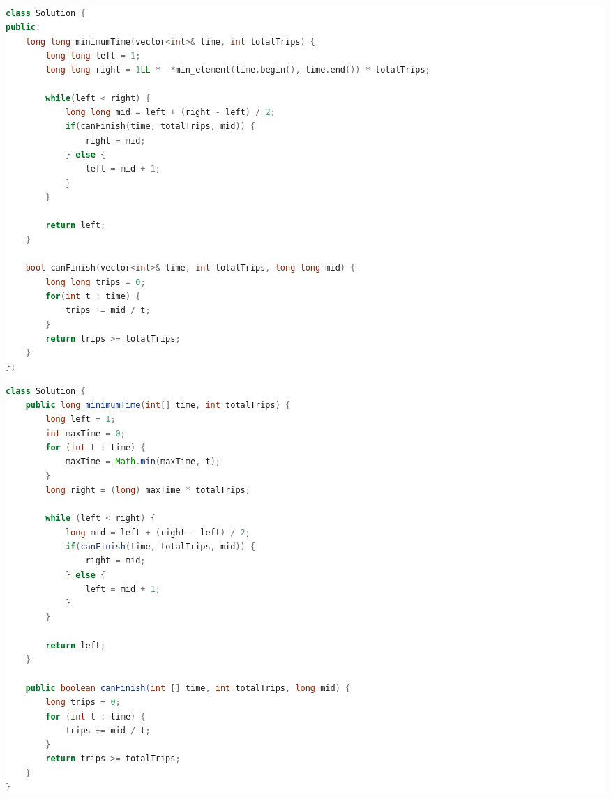 ```cpp
class Solution {
public:
    long long minimumTime(vector<int>& time, int totalTrips) {
        long long left = 1;
        long long right = 1LL *  *min_element(time.begin(), time.end()) * totalTrips;

        while(left < right) {
            long long mid = left + (right - left) / 2;
            if(canFinish(time, totalTrips, mid)) {
                right = mid;
            } else {
                left = mid + 1;
            }
        }

        return left;
    }

    bool canFinish(vector<int>& time, int totalTrips, long long mid) {
        long long trips = 0;
        for(int t : time) {
            trips += mid / t;
        }
        return trips >= totalTrips;
    }
};
```

```java
class Solution {
    public long minimumTime(int[] time, int totalTrips) {
        long left = 1;
        int maxTime = 0;
        for (int t : time) {
            maxTime = Math.min(maxTime, t);
        }
        long right = (long) maxTime * totalTrips;

        while (left < right) {
            long mid = left + (right - left) / 2;
            if(canFinish(time, totalTrips, mid)) {
                right = mid;
            } else {
                left = mid + 1;
            }
        }

        return left;
    }

    public boolean canFinish(int [] time, int totalTrips, long mid) {
        long trips = 0;
        for (int t : time) {
            trips += mid / t;
        }
        return trips >= totalTrips;
    }
}
```
